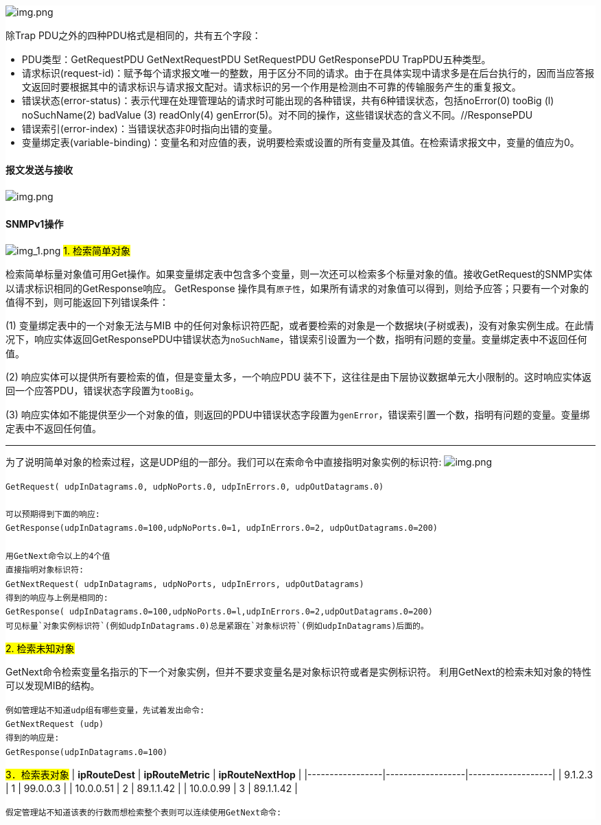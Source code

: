 ![img.png](snmp/img9.png)


除Trap PDU之外的四种PDU格式是相同的，共有五个字段：
- PDU类型：GetRequestPDU GetNextRequestPDU SetRequestPDU GetResponsePDU TrapPDU五种类型。
- 请求标识(request-id)：赋予每个请求报文唯一的整数，用于区分不同的请求。由于在具体实现中请求多是在后台执行的，因而当应答报文返回时要根据其中的请求标识与请求报文配对。请求标识的另一个作用是检测由不可靠的传输服务产生的重复报文。
- 错误状态(error-status)：表示代理在处理管理站的请求时可能出现的各种错误，共有6种错误状态，包括noError(0) tooBig (l) noSuchName(2) badValue (3) readOnly(4) genError(5)。对不同的操作，这些错误状态的含义不同。//ResponsePDU
- 错误索引(error-index)：当错误状态非0时指向出错的变量。
- 变量绑定表(variable-binding)：变量名和对应值的表，说明要检索或设置的所有变量及其值。在检索请求报文中，变量的值应为0。

#### 报文发送与接收
![img.png](snmp/img10.png)

#### SNMPv1操作
![img_1.png](snmp/img15.png)
<mark>1. 检索简单对象</mark>

检索简单标量对象值可用Get操作。如果变量绑定表中包含多个变量，则一次还可以检索多个标量对象的值。接收GetRequest的SNMP实体以请求标识相同的GetResponse响应。
GetResponse 操作具有`原子性`，如果所有请求的对象值可以得到，则给予应答；只要有一个对象的值得不到，则可能返回下列错误条件：

(1) 变量绑定表中的一个对象无法与MIB 中的任何对象标识符匹配，或者要检索的对象是一个数据块(子树或表)，没有对象实例生成。在此情况下，响应实体返回GetResponsePDU中错误状态为`noSuchName`，错误索引设置为一个数，指明有问题的变量。变量绑定表中不返回任何值。

(2) 响应实体可以提供所有要检索的值，但是变量太多，一个响应PDU 装不下，这往往是由下层协议数据单元大小限制的。这时响应实体返回一个应答PDU，错误状态字段置为`tooBig`。

(3) 响应实体如不能提供至少一个对象的值，则返回的PDU中错误状态字段置为`genError`，错误索引置一个数，指明有问题的变量。变量绑定表中不返回任何值。

---
为了说明简单对象的检索过程，这是UDP组的一部分。我们可以在索命令中直接指明对象实例的标识符:
![img.png](snmp/img14.png)
```html
GetRequest( udpInDatagrams.0, udpNoPorts.0, udpInErrors.0, udpOutDatagrams.0)

可以预期得到下面的响应:
GetResponse(udpInDatagrams.0=100,udpNoPorts.0=1, udpInErrors.0=2, udpOutDatagrams.0=200)

用GetNext命令以上的4个值
直接指明对象标识符:
GetNextRequest( udpInDatagrams, udpNoPorts, udpInErrors, udpOutDatagrams)
得到的响应与上例是相同的:
GetResponse( udpInDatagrams.0=100,udpNoPorts.0=l,udpInErrors.0=2,udpOutDatagrams.0=200)
可见标量`对象实例标识符`(例如udpInDatagrams.0)总是紧跟在`对象标识符`(例如udpInDatagrams)后面的。
```

<mark>2. 检索未知对象</mark>

GetNext命令检索变量名指示的下一个对象实例，但并不要求变量名是对象标识符或者是实例标识符。
利用GetNext的检索未知对象的特性可以发现MIB的结构。
```html
例如管理站不知道udp组有哪些变量，先试着发出命令:
GetNextRequest (udp)
得到的响应是:
GetResponse(udpInDatagrams.0=100)
```
<mark>3．检索表对象</mark>
| **ipRouteDest** | **ipRouteMetric** | **ipRouteNextHop** |
|-----------------|------------------|-------------------|
| 9.1.2.3        | 1                | 99.0.0.3         |
| 10.0.0.51      | 2                | 89.1.1.42        |
| 10.0.0.99      | 3                | 89.1.1.42        |
```html
假定管理站不知道该表的行数而想检索整个表则可以连续使用GetNext命令:
```